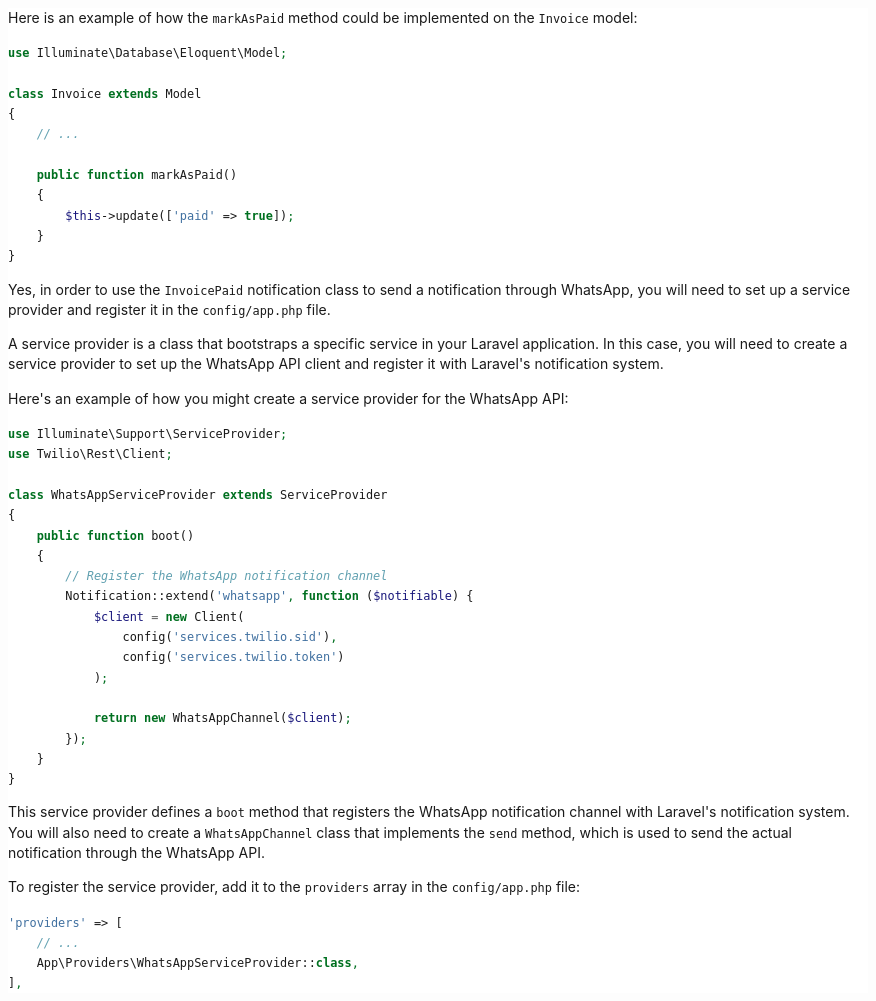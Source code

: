 Here is an example of how the `markAsPaid` method could be implemented on the `Invoice` model:

```php
use Illuminate\Database\Eloquent\Model;

class Invoice extends Model
{
    // ...

    public function markAsPaid()
    {
        $this->update(['paid' => true]);
    }
}
```

Yes, in order to use the `InvoicePaid` notification class to send a notification through WhatsApp, you will need to set up a service provider and register it in the `config/app.php` file.

A service provider is a class that bootstraps a specific service in your Laravel application. In this case, you will need to create a service provider to set up the WhatsApp API client and register it with Laravel's notification system.

Here's an example of how you might create a service provider for the WhatsApp API:

```php
use Illuminate\Support\ServiceProvider;
use Twilio\Rest\Client;

class WhatsAppServiceProvider extends ServiceProvider
{
    public function boot()
    {
        // Register the WhatsApp notification channel
        Notification::extend('whatsapp', function ($notifiable) {
            $client = new Client(
                config('services.twilio.sid'),
                config('services.twilio.token')
            );

            return new WhatsAppChannel($client);
        });
    }
}
```

This service provider defines a `boot` method that registers the WhatsApp notification channel with Laravel's notification system. You will also need to create a `WhatsAppChannel` class that implements the `send` method, which is used to send the actual notification through the WhatsApp API.

To register the service provider, add it to the `providers` array in the `config/app.php` file:

```php
'providers' => [
    // ...
    App\Providers\WhatsAppServiceProvider::class,
],
```
